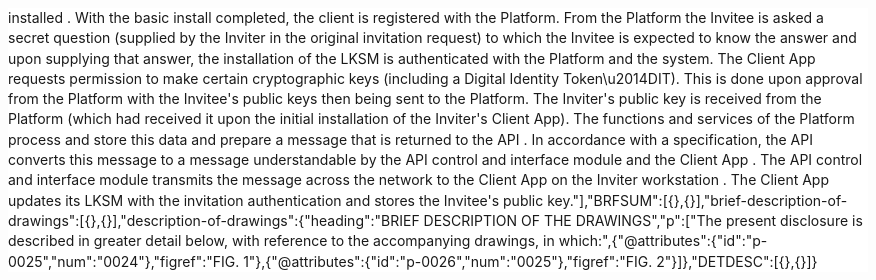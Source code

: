 installed . With the basic install completed, the client is registered  with the Platform. From the Platform the Invitee is asked a secret question (supplied by the Inviter in the original invitation request) to which the Invitee is expected to know the answer and upon supplying that answer, the installation of the LKSM is authenticated  with the Platform and the system. The Client App requests permission  to make certain cryptographic keys (including a Digital Identity Token\u2014DIT). This is done upon approval  from the Platform with the Invitee's public keys then being sent  to the Platform. The Inviter's public key is received from the Platform  (which had received it upon the initial installation of the Inviter's Client App). The functions and services of the Platform  process and store this data and prepare a message  that is returned to the API . In accordance with a specification, the API converts this message to a message  understandable by the API control and interface module  and the Client App . The API control and interface module transmits the message  across the network to the Client App  on the Inviter workstation . The Client App  updates its LKSM with the invitation authentication and stores the Invitee's public key."],"BRFSUM":[{},{}],"brief-description-of-drawings":[{},{}],"description-of-drawings":{"heading":"BRIEF DESCRIPTION OF THE DRAWINGS","p":["The present disclosure is described in greater detail below, with reference to the accompanying drawings, in which:",{"@attributes":{"id":"p-0025","num":"0024"},"figref":"FIG. 1"},{"@attributes":{"id":"p-0026","num":"0025"},"figref":"FIG. 2"}]},"DETDESC":[{},{}]}
